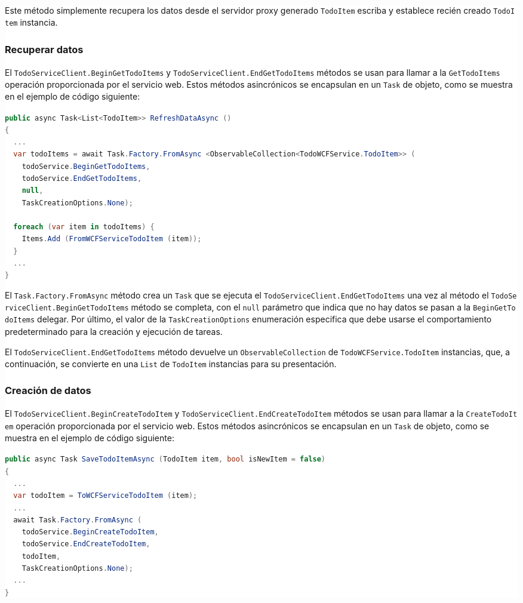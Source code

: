 Este método simplemente recupera los datos desde el servidor proxy generado `TodoItem` escriba y establece recién creado `TodoItem` instancia.

### <a name="retrieving-data"></a>Recuperar datos

El `TodoServiceClient.BeginGetTodoItems` y `TodoServiceClient.EndGetTodoItems` métodos se usan para llamar a la `GetTodoItems` operación proporcionada por el servicio web. Estos métodos asincrónicos se encapsulan en un `Task` de objeto, como se muestra en el ejemplo de código siguiente:

```csharp
public async Task<List<TodoItem>> RefreshDataAsync ()
{
  ...
  var todoItems = await Task.Factory.FromAsync <ObservableCollection<TodoWCFService.TodoItem>> (
    todoService.BeginGetTodoItems,
    todoService.EndGetTodoItems,
    null,
    TaskCreationOptions.None);

  foreach (var item in todoItems) {
    Items.Add (FromWCFServiceTodoItem (item));
  }
  ...
}
```

El `Task.Factory.FromAsync` método crea un `Task` que se ejecuta el `TodoServiceClient.EndGetTodoItems` una vez al método el `TodoServiceClient.BeginGetTodoItems` método se completa, con el `null` parámetro que indica que no hay datos se pasan a la `BeginGetTodoItems` delegar. Por último, el valor de la `TaskCreationOptions` enumeración especifica que debe usarse el comportamiento predeterminado para la creación y ejecución de tareas.

El `TodoServiceClient.EndGetTodoItems` método devuelve un `ObservableCollection` de `TodoWCFService.TodoItem` instancias, que, a continuación, se convierte en una `List` de `TodoItem` instancias para su presentación.

### <a name="creating-data"></a>Creación de datos

El `TodoServiceClient.BeginCreateTodoItem` y `TodoServiceClient.EndCreateTodoItem` métodos se usan para llamar a la `CreateTodoItem` operación proporcionada por el servicio web. Estos métodos asincrónicos se encapsulan en un `Task` de objeto, como se muestra en el ejemplo de código siguiente:

```csharp
public async Task SaveTodoItemAsync (TodoItem item, bool isNewItem = false)
{
  ...
  var todoItem = ToWCFServiceTodoItem (item);
  ...
  await Task.Factory.FromAsync (
    todoService.BeginCreateTodoItem,
    todoService.EndCreateTodoItem,
    todoItem,
    TaskCreationOptions.None);
  ...
}
```

